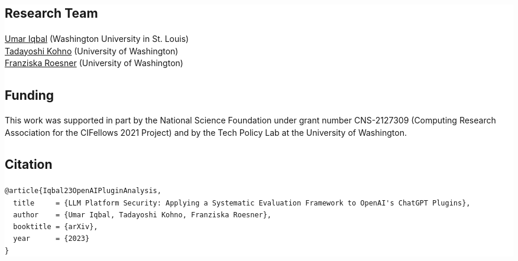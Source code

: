 
         

## Research Team 
[Umar Iqbal](https://umariqbal.com) (Washington University in St. Louis)  
[Tadayoshi Kohno](https://homes.cs.washington.edu/~yoshi/) (University of Washington)  
[Franziska Roesner](https://www.franziroesner.com/) (University of Washington)   

## Funding 
This work was supported in part by the National Science Foundation under grant number CNS-2127309 (Computing Research Association for the CIFellows 2021 Project) and by the Tech Policy Lab at the University of Washington.




## Citation
```
@article{Iqbal23OpenAIPluginAnalysis,
  title     = {LLM Platform Security: Applying a Systematic Evaluation Framework to OpenAI's ChatGPT Plugins},
  author    = {Umar Iqbal, Tadayoshi Kohno, Franziska Roesner},
  booktitle = {arXiv},
  year      = {2023}
}
```
